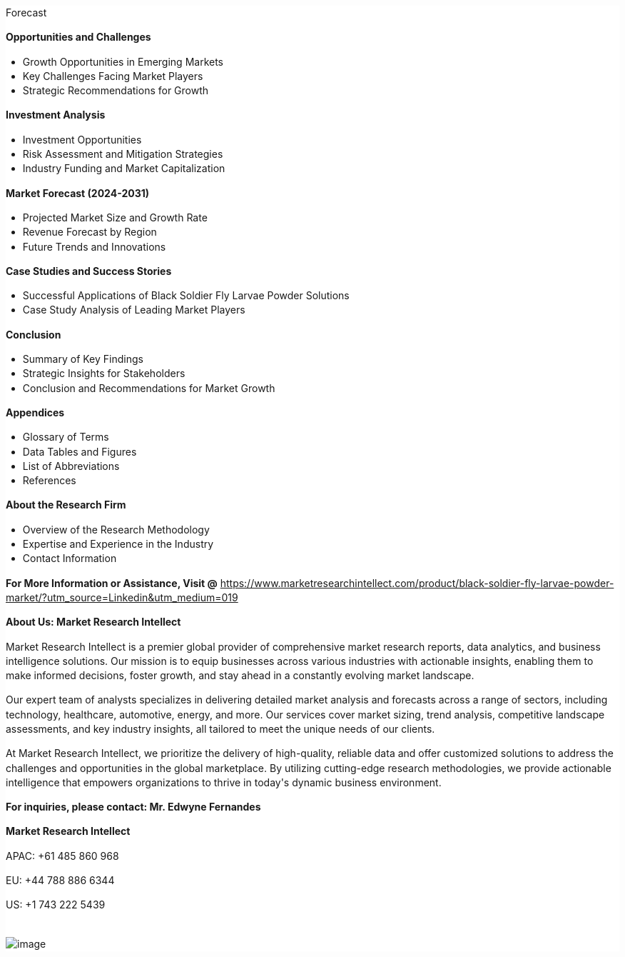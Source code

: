 Forecast</li></ul><p><strong>Opportunities and Challenges</strong></p><ul><li>Growth Opportunities in Emerging Markets</li><li>Key Challenges Facing Market Players</li><li>Strategic Recommendations for Growth</li></ul><p><strong>Investment Analysis</strong></p><ul><li>Investment Opportunities</li><li>Risk Assessment and Mitigation Strategies</li><li>Industry Funding and Market Capitalization</li></ul><p><strong>Market Forecast (2024-2031)</strong></p><ul><li>Projected Market Size and Growth Rate</li><li>Revenue Forecast by Region</li><li>Future Trends and Innovations</li></ul><p><strong>Case Studies and Success Stories</strong></p><ul><li>Successful Applications of Black Soldier Fly Larvae Powder Solutions</li><li>Case Study Analysis of Leading Market Players</li></ul><p><strong>Conclusion</strong></p><ul><li>Summary of Key Findings</li><li>Strategic Insights for Stakeholders</li><li>Conclusion and Recommendations for Market Growth</li></ul><p><strong>Appendices</strong></p><ul><li>Glossary of Terms</li><li>Data Tables and Figures</li><li>List of Abbreviations</li><li>References</li></ul><p><strong>About the Research Firm</strong></p><ul><li>Overview of the Research Methodology</li><li>Expertise and Experience in the Industry</li><li>Contact Information</li></ul></div><div class="article-main__content" data-test-id="publishing-text-block"><p><span class="font-[700]"><strong>For More Information or Assistance, Visit @</strong>&nbsp;<a href="https://www.marketresearchintellect.com/product/black-soldier-fly-larvae-powder-market/?utm_source=Linkedin&utm_medium=019">https://www.marketresearchintellect.com/product/black-soldier-fly-larvae-powder-market/?utm_source=Linkedin&utm_medium=019</a></span></p><p><strong>About Us: Market Research Intellect</strong></p><p>Market Research Intellect is a premier global provider of comprehensive market research reports, data analytics, and business intelligence solutions. Our mission is to equip businesses across various industries with actionable insights, enabling them to make informed decisions, foster growth, and stay ahead in a constantly evolving market landscape.</p><p>Our expert team of analysts specializes in delivering detailed market analysis and forecasts across a range of sectors, including technology, healthcare, automotive, energy, and more. Our services cover market sizing, trend analysis, competitive landscape assessments, and key industry insights, all tailored to meet the unique needs of our clients.</p><p>At Market Research Intellect, we prioritize the delivery of high-quality, reliable data and offer customized solutions to address the challenges and opportunities in the global marketplace. By utilizing cutting-edge research methodologies, we provide actionable intelligence that empowers organizations to thrive in today's dynamic business environment.</p><p><strong>For inquiries, please contact: Mr. Edwyne Fernandes</strong></p><p><strong>Market Research Intellect</strong></p><p>APAC: +61 485 860 968</p><p>EU: +44 788 886 6344</p><p>US: +1 743 222 5439</p></div><div class="article-main__content" data-test-id="publishing-text-block">&nbsp;</div>
![image](https://github.com/user-attachments/assets/83a47860-a690-4e24-a176-c7f8298c791d)
